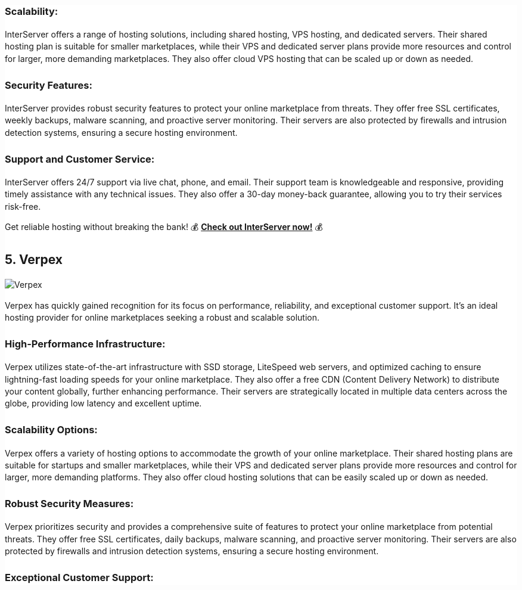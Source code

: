 ### Scalability:
InterServer offers a range of hosting solutions, including shared hosting, VPS hosting, and dedicated servers. Their shared hosting plan is suitable for smaller marketplaces, while their VPS and dedicated server plans provide more resources and control for larger, more demanding marketplaces. They also offer cloud VPS hosting that can be scaled up or down as needed.

### Security Features:
InterServer provides robust security features to protect your online marketplace from threats. They offer free SSL certificates, weekly backups, malware scanning, and proactive server monitoring. Their servers are also protected by firewalls and intrusion detection systems, ensuring a secure hosting environment.

### Support and Customer Service:
InterServer offers 24/7 support via live chat, phone, and email. Their support team is knowledgeable and responsive, providing timely assistance with any technical issues. They also offer a 30-day money-back guarantee, allowing you to try their services risk-free.

Get reliable hosting without breaking the bank! 💰 [**Check out InterServer now!**](https://snipitx.com/interserver-jy) 💰

## 5. Verpex

![Verpex](https://i.imgur.com/6x5LhiS.jpeg "Verpex Hosting")

Verpex has quickly gained recognition for its focus on performance, reliability, and exceptional customer support. It’s an ideal hosting provider for online marketplaces seeking a robust and scalable solution.

### High-Performance Infrastructure:

Verpex utilizes state-of-the-art infrastructure with SSD storage, LiteSpeed web servers, and optimized caching to ensure lightning-fast loading speeds for your online marketplace. They also offer a free CDN (Content Delivery Network) to distribute your content globally, further enhancing performance. Their servers are strategically located in multiple data centers across the globe, providing low latency and excellent uptime.

### Scalability Options:

Verpex offers a variety of hosting options to accommodate the growth of your online marketplace. Their shared hosting plans are suitable for startups and smaller marketplaces, while their VPS and dedicated server plans provide more resources and control for larger, more demanding platforms. They also offer cloud hosting solutions that can be easily scaled up or down as needed.

### Robust Security Measures:

Verpex prioritizes security and provides a comprehensive suite of features to protect your online marketplace from potential threats. They offer free SSL certificates, daily backups, malware scanning, and proactive server monitoring. Their servers are also protected by firewalls and intrusion detection systems, ensuring a secure hosting environment.

### Exceptional Customer Support:
